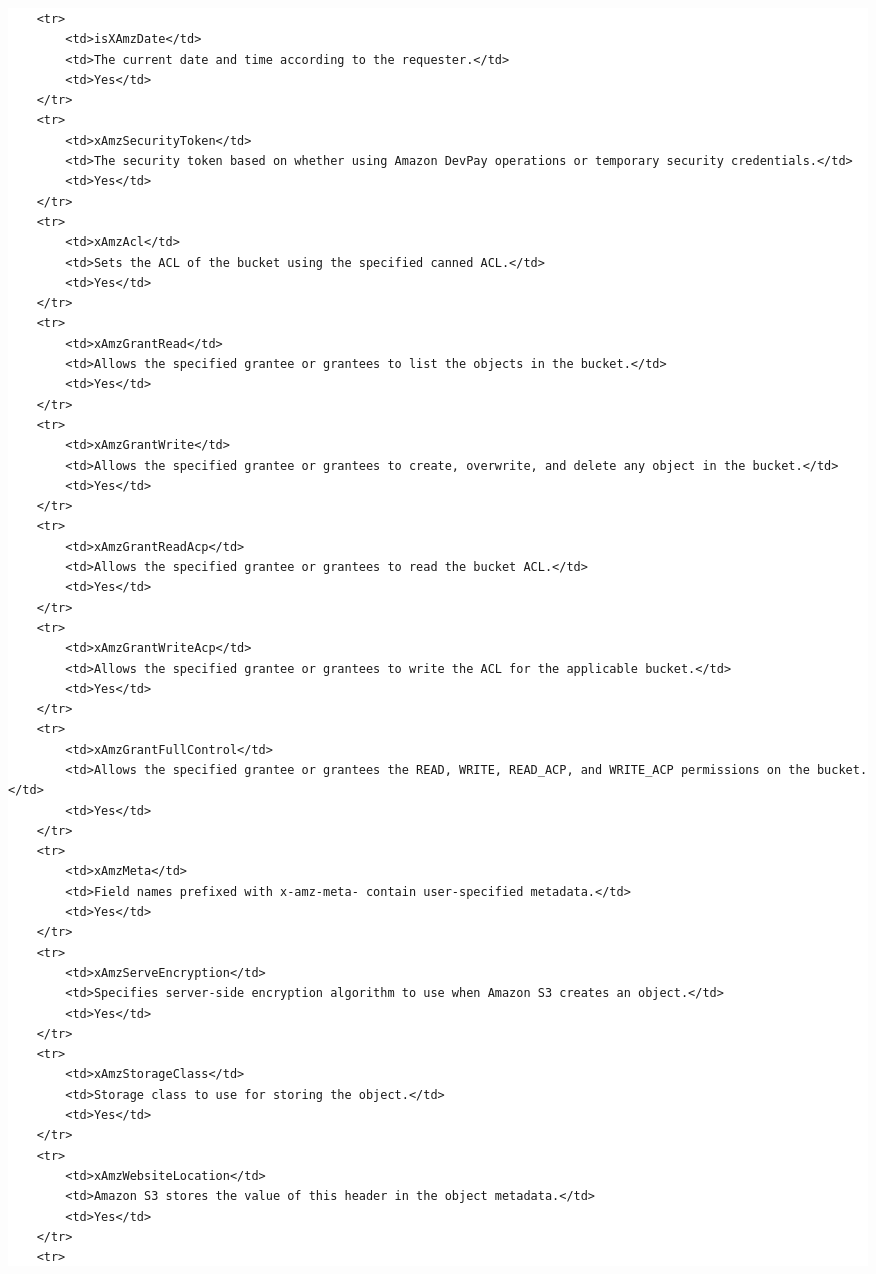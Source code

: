         <tr>
            <td>isXAmzDate</td>
            <td>The current date and time according to the requester.</td>
            <td>Yes</td>
        </tr>
        <tr>
            <td>xAmzSecurityToken</td>
            <td>The security token based on whether using Amazon DevPay operations or temporary security credentials.</td>
            <td>Yes</td>
        </tr>
        <tr>
            <td>xAmzAcl</td>
            <td>Sets the ACL of the bucket using the specified canned ACL.</td>
            <td>Yes</td>
        </tr>
        <tr>
            <td>xAmzGrantRead</td>
            <td>Allows the specified grantee or grantees to list the objects in the bucket.</td>
            <td>Yes</td>
        </tr>
        <tr>
            <td>xAmzGrantWrite</td>
            <td>Allows the specified grantee or grantees to create, overwrite, and delete any object in the bucket.</td>
            <td>Yes</td>
        </tr>
        <tr>
            <td>xAmzGrantReadAcp</td>
            <td>Allows the specified grantee or grantees to read the bucket ACL.</td>
            <td>Yes</td>
        </tr>
        <tr>
            <td>xAmzGrantWriteAcp</td>
            <td>Allows the specified grantee or grantees to write the ACL for the applicable bucket.</td>
            <td>Yes</td>
        </tr>
        <tr>
            <td>xAmzGrantFullControl</td>
            <td>Allows the specified grantee or grantees the READ, WRITE, READ_ACP, and WRITE_ACP permissions on the bucket.</td>
            <td>Yes</td>
        </tr>
        <tr>
            <td>xAmzMeta</td>
            <td>Field names prefixed with x-amz-meta- contain user-specified metadata.</td>
            <td>Yes</td>
        </tr>
        <tr>
            <td>xAmzServeEncryption</td>
            <td>Specifies server-side encryption algorithm to use when Amazon S3 creates an object.</td>
            <td>Yes</td>
        </tr>
        <tr>
            <td>xAmzStorageClass</td>
            <td>Storage class to use for storing the object.</td>
            <td>Yes</td>
        </tr>
        <tr>
            <td>xAmzWebsiteLocation</td>
            <td>Amazon S3 stores the value of this header in the object metadata.</td>
            <td>Yes</td>
        </tr>
        <tr>